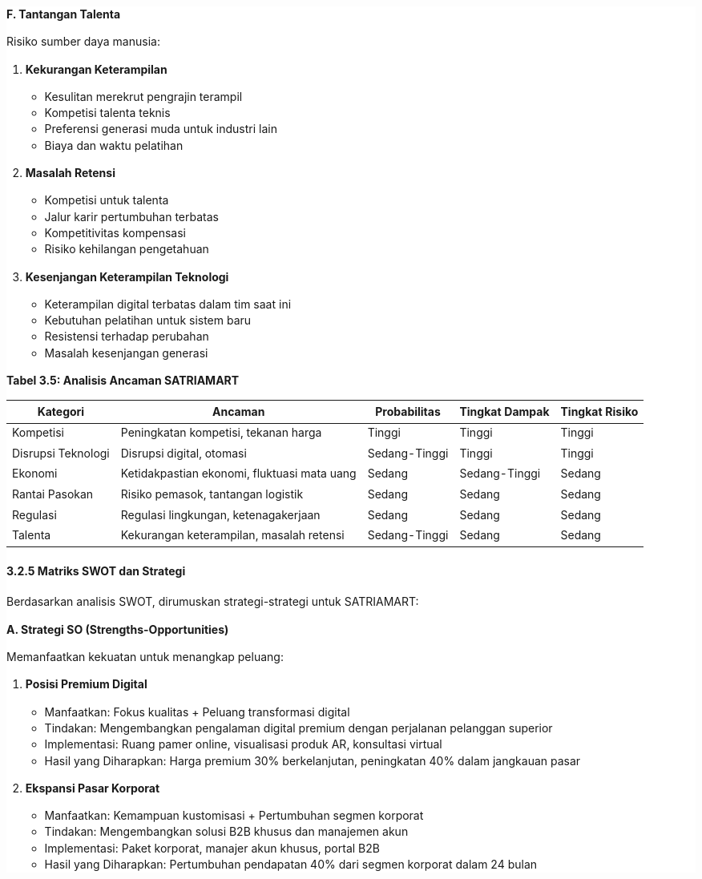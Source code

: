 **F. Tantangan Talenta**

Risiko sumber daya manusia:

1. **Kekurangan Keterampilan**
   - Kesulitan merekrut pengrajin terampil
   - Kompetisi talenta teknis
   - Preferensi generasi muda untuk industri lain
   - Biaya dan waktu pelatihan

2. **Masalah Retensi**
   - Kompetisi untuk talenta
   - Jalur karir pertumbuhan terbatas
   - Kompetitivitas kompensasi
   - Risiko kehilangan pengetahuan

3. **Kesenjangan Keterampilan Teknologi**
   - Keterampilan digital terbatas dalam tim saat ini
   - Kebutuhan pelatihan untuk sistem baru
   - Resistensi terhadap perubahan
   - Masalah kesenjangan generasi

**Tabel 3.5: Analisis Ancaman SATRIAMART**

| Kategori | Ancaman | Probabilitas | Tingkat Dampak | Tingkat Risiko |
|----------|---------|--------------|----------------|----------------|
| Kompetisi | Peningkatan kompetisi, tekanan harga | Tinggi | Tinggi | Tinggi |
| Disrupsi Teknologi | Disrupsi digital, otomasi | Sedang-Tinggi | Tinggi | Tinggi |
| Ekonomi | Ketidakpastian ekonomi, fluktuasi mata uang | Sedang | Sedang-Tinggi | Sedang |
| Rantai Pasokan | Risiko pemasok, tantangan logistik | Sedang | Sedang | Sedang |
| Regulasi | Regulasi lingkungan, ketenagakerjaan | Sedang | Sedang | Sedang |
| Talenta | Kekurangan keterampilan, masalah retensi | Sedang-Tinggi | Sedang | Sedang |

#### 3.2.5 Matriks SWOT dan Strategi

Berdasarkan analisis SWOT, dirumuskan strategi-strategi untuk SATRIAMART:

**A. Strategi SO (Strengths-Opportunities)**

Memanfaatkan kekuatan untuk menangkap peluang:

1. **Posisi Premium Digital**
   - Manfaatkan: Fokus kualitas + Peluang transformasi digital
   - Tindakan: Mengembangkan pengalaman digital premium dengan perjalanan pelanggan superior
   - Implementasi: Ruang pamer online, visualisasi produk AR, konsultasi virtual
   - Hasil yang Diharapkan: Harga premium 30% berkelanjutan, peningkatan 40% dalam jangkauan pasar

2. **Ekspansi Pasar Korporat**
   - Manfaatkan: Kemampuan kustomisasi + Pertumbuhan segmen korporat
   - Tindakan: Mengembangkan solusi B2B khusus dan manajemen akun
   - Implementasi: Paket korporat, manajer akun khusus, portal B2B
   - Hasil yang Diharapkan: Pertumbuhan pendapatan 40% dari segmen korporat dalam 24 bulan
